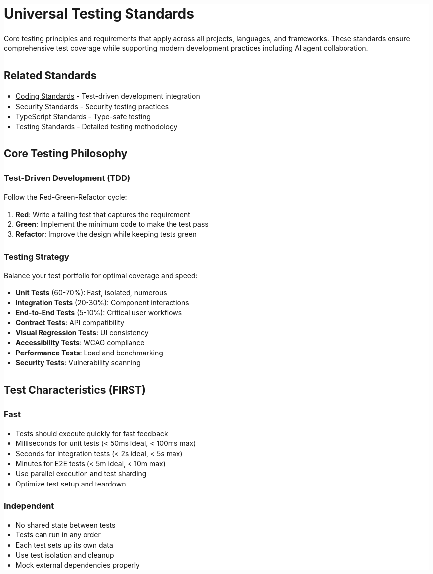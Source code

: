 # Universal Testing Standards

Core testing principles and requirements that apply across all projects, languages, and frameworks. These standards ensure comprehensive test coverage while supporting modern development practices including AI agent collaboration.

## Related Standards

- [Coding Standards](./CODING.md) - Test-driven development integration
- [Security Standards](./SECURITY.md) - Security testing practices
- [TypeScript Standards](./standards/typescript-standards.md) - Type-safe testing
- [Testing Standards](./standards/testing-standards.md) - Detailed testing methodology

## Core Testing Philosophy

### Test-Driven Development (TDD)

Follow the Red-Green-Refactor cycle:

1. **Red**: Write a failing test that captures the requirement
2. **Green**: Implement the minimum code to make the test pass
3. **Refactor**: Improve the design while keeping tests green

### Testing Strategy

Balance your test portfolio for optimal coverage and speed:

- **Unit Tests** (60-70%): Fast, isolated, numerous
- **Integration Tests** (20-30%): Component interactions
- **End-to-End Tests** (5-10%): Critical user workflows
- **Contract Tests**: API compatibility
- **Visual Regression Tests**: UI consistency
- **Accessibility Tests**: WCAG compliance
- **Performance Tests**: Load and benchmarking
- **Security Tests**: Vulnerability scanning

## Test Characteristics (FIRST)

### Fast

- Tests should execute quickly for fast feedback
- Milliseconds for unit tests (< 50ms ideal, < 100ms max)
- Seconds for integration tests (< 2s ideal, < 5s max)
- Minutes for E2E tests (< 5m ideal, < 10m max)
- Use parallel execution and test sharding
- Optimize test setup and teardown

### Independent

- No shared state between tests
- Tests can run in any order
- Each test sets up its own data
- Use test isolation and cleanup
- Mock external dependencies properly
